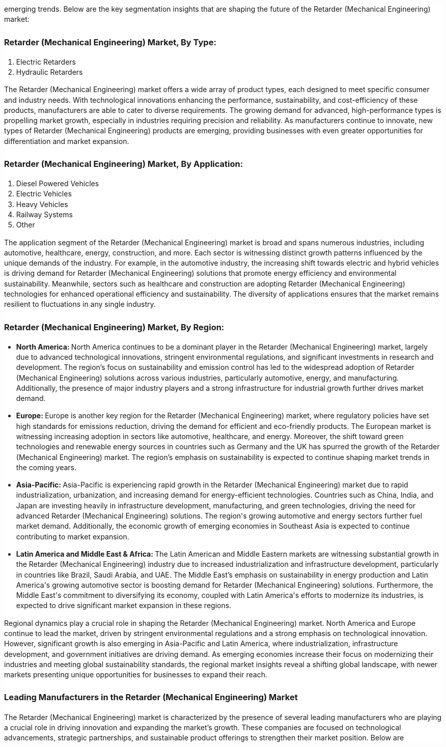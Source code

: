 emerging trends. Below are the key segmentation insights that are shaping the future of the Retarder (Mechanical Engineering) market:</p><h3><strong>Retarder (Mechanical Engineering) Market, By Type:<br /></strong></h3><ol><li>Electric Retarders<li> Hydraulic Retarders</li></ol><p>The Retarder (Mechanical Engineering) market offers a wide array of product types, each designed to meet specific consumer and industry needs. With technological innovations enhancing the performance, sustainability, and cost-efficiency of these products, manufacturers are able to cater to diverse requirements. The growing demand for advanced, high-performance types is propelling market growth, especially in industries requiring precision and reliability. As manufacturers continue to innovate, new types of Retarder (Mechanical Engineering) products are emerging, providing businesses with even greater opportunities for differentiation and market expansion.</p><h3>Retarder (Mechanical Engineering) Market,&nbsp;By Application:</h3><ol><li>Diesel Powered Vehicles<li> Electric Vehicles<li> Heavy Vehicles<li> Railway Systems<li> Other</li></ol><p>The application segment of the Retarder (Mechanical Engineering) market is broad and spans numerous industries, including automotive, healthcare, energy, construction, and more. Each sector is witnessing distinct growth patterns influenced by the unique demands of the industry. For example, in the automotive industry, the increasing shift towards electric and hybrid vehicles is driving demand for Retarder (Mechanical Engineering) solutions that promote energy efficiency and environmental sustainability. Meanwhile, sectors such as healthcare and construction are adopting Retarder (Mechanical Engineering) technologies for enhanced operational efficiency and sustainability. The diversity of applications ensures that the market remains resilient to fluctuations in any single industry.</p><h3>Retarder (Mechanical Engineering) Market, By Region:</h3><ul><li><p><strong>North America:&nbsp;</strong>North America continues to be a dominant player in the Retarder (Mechanical Engineering) market, largely due to advanced technological innovations, stringent environmental regulations, and significant investments in research and development. The region&rsquo;s focus on sustainability and emission control has led to the widespread adoption of Retarder (Mechanical Engineering) solutions across various industries, particularly automotive, energy, and manufacturing. Additionally, the presence of major industry players and a strong infrastructure for industrial growth further drives market demand.</p></li><li><p><strong><strong>Europe:&nbsp;</strong></strong>Europe is another key region for the Retarder (Mechanical Engineering) market, where regulatory policies have set high standards for emissions reduction, driving the demand for efficient and eco-friendly products. The European market is witnessing increasing adoption in sectors like automotive, healthcare, and energy. Moreover, the shift toward green technologies and renewable energy sources in countries such as Germany and the UK has spurred the growth of the Retarder (Mechanical Engineering) market. The region&rsquo;s emphasis on sustainability is expected to continue shaping market trends in the coming years.</p></li><li><p><strong><strong>Asia-Pacific:&nbsp;</strong></strong>Asia-Pacific is experiencing rapid growth in the Retarder (Mechanical Engineering) market due to rapid industrialization, urbanization, and increasing demand for energy-efficient technologies. Countries such as China, India, and Japan are investing heavily in infrastructure development, manufacturing, and green technologies, driving the need for advanced Retarder (Mechanical Engineering) solutions. The region's growing automotive and energy sectors further fuel market demand. Additionally, the economic growth of emerging economies in Southeast Asia is expected to continue contributing to market expansion.</p></li><li><p><strong><strong>Latin America and Middle East &amp; Africa:&nbsp;</strong></strong>The Latin American and Middle Eastern markets are witnessing substantial growth in the Retarder (Mechanical Engineering) industry due to increased industrialization and infrastructure development, particularly in countries like Brazil, Saudi Arabia, and UAE. The Middle East&rsquo;s emphasis on sustainability in energy production and Latin America's growing automotive sector is boosting demand for Retarder (Mechanical Engineering) solutions. Furthermore, the Middle East's commitment to diversifying its economy, coupled with Latin America's efforts to modernize its industries, is expected to drive significant market expansion in these regions.</p></li></ul><p>Regional dynamics play a crucial role in shaping the Retarder (Mechanical Engineering) market. North America and Europe continue to lead the market, driven by stringent environmental regulations and a strong emphasis on technological innovation. However, significant growth is also emerging in Asia-Pacific and Latin America, where industrialization, infrastructure development, and government initiatives are driving demand. As emerging economies increase their focus on modernizing their industries and meeting global sustainability standards, the regional market insights reveal a shifting global landscape, with newer markets presenting unique opportunities for businesses to expand their reach.</p><h3><strong>Leading Manufacturers in the Retarder (Mechanical Engineering) Market</strong></h3><p>The Retarder (Mechanical Engineering) market is characterized by the presence of several leading manufacturers who are playing a crucial role in driving innovation and expanding the market&rsquo;s growth. These companies are focused on technological advancements, strategic partnerships, and sustainable product offerings to strengthen their market position. Below are